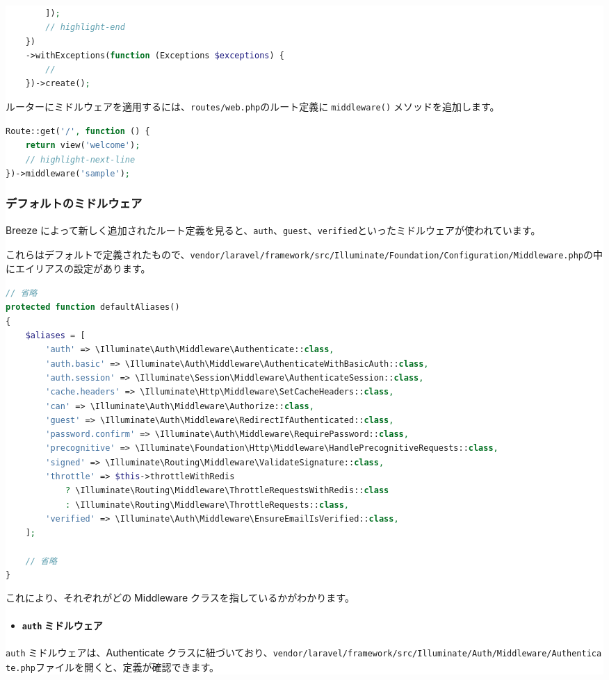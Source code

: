 ```php title="bootstrap/app.php"
        ]);
        // highlight-end
    })
    ->withExceptions(function (Exceptions $exceptions) {
        //
    })->create();
```

ルーターにミドルウェアを適用するには、`routes/web.php`のルート定義に `middleware()` メソッドを追加します。

```php title="routes/web.php"
Route::get('/', function () {
    return view('welcome');
    // highlight-next-line
})->middleware('sample');
```

### デフォルトのミドルウェア

Breeze によって新しく追加されたルート定義を見ると、`auth`、`guest`、`verified`といったミドルウェアが使われています。

これらはデフォルトで定義されたもので、`vendor/laravel/framework/src/Illuminate/Foundation/Configuration/Middleware.php`の中にエイリアスの設定があります。

```php title="vendor/laravel/framework/src/Illuminate/Foundation/Configuration/Middleware.php"
// 省略
protected function defaultAliases()
{
    $aliases = [
        'auth' => \Illuminate\Auth\Middleware\Authenticate::class,
        'auth.basic' => \Illuminate\Auth\Middleware\AuthenticateWithBasicAuth::class,
        'auth.session' => \Illuminate\Session\Middleware\AuthenticateSession::class,
        'cache.headers' => \Illuminate\Http\Middleware\SetCacheHeaders::class,
        'can' => \Illuminate\Auth\Middleware\Authorize::class,
        'guest' => \Illuminate\Auth\Middleware\RedirectIfAuthenticated::class,
        'password.confirm' => \Illuminate\Auth\Middleware\RequirePassword::class,
        'precognitive' => \Illuminate\Foundation\Http\Middleware\HandlePrecognitiveRequests::class,
        'signed' => \Illuminate\Routing\Middleware\ValidateSignature::class,
        'throttle' => $this->throttleWithRedis
            ? \Illuminate\Routing\Middleware\ThrottleRequestsWithRedis::class
            : \Illuminate\Routing\Middleware\ThrottleRequests::class,
        'verified' => \Illuminate\Auth\Middleware\EnsureEmailIsVerified::class,
    ];

    // 省略
}
```

これにより、それぞれがどの Middleware クラスを指しているかがわかります。

- #### `auth` ミドルウェア

`auth` ミドルウェアは、Authenticate クラスに紐づいており、`vendor/laravel/framework/src/Illuminate/Auth/Middleware/Authenticate.php`ファイルを開くと、定義が確認できます。
